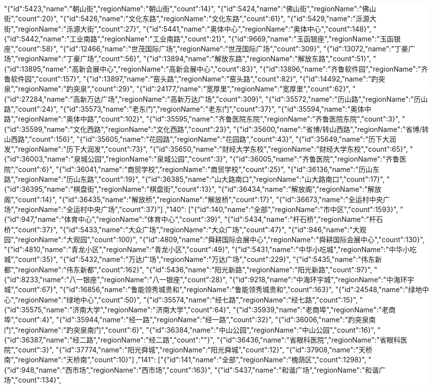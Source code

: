"{\"id\":5423,\"name\":\"朝山街\",\"regionName\":\"朝山街\",\"count\":14}",
"{\"id\":5424,\"name\":\"佛山街\",\"regionName\":\"佛山街\",\"count\":20}",
"{\"id\":5426,\"name\":\"文化东路\",\"regionName\":\"文化东路\",\"count\":61}",
"{\"id\":5429,\"name\":\"泺源大街\",\"regionName\":\"泺源大街\",\"count\":27}",
"{\"id\":5441,\"name\":\"奥体中心\",\"regionName\":\"奥体中心\",\"count\":148}",
"{\"id\":5442,\"name\":\"工业南路\",\"regionName\":\"工业南路\",\"count\":21}",
"{\"id\":9669,\"name\":\"玉函银座\",\"regionName\":\"玉函银座\",\"count\":58}",
"{\"id\":12466,\"name\":\"世茂国际广场\",\"regionName\":\"世茂国际广场\",\"count\":309}",
"{\"id\":13072,\"name\":\"丁豪广场\",\"regionName\":\"丁豪广场\",\"count\":56}",
"{\"id\":13894,\"name\":\"解放东路\",\"regionName\":\"解放东路\",\"count\":51}",
"{\"id\":13895,\"name\":\"高新会展中心\",\"regionName\":\"高新会展中心\",\"count\":83}",
"{\"id\":13896,\"name\":\"齐鲁软件园\",\"regionName\":\"齐鲁软件园\",\"count\":157}",
"{\"id\":13897,\"name\":\"窑头路\",\"regionName\":\"窑头路\",\"count\":82}",
"{\"id\":14492,\"name\":\"趵突泉\",\"regionName\":\"趵突泉\",\"count\":29}",
"{\"id\":24177,\"name\":\"宽厚里\",\"regionName\":\"宽厚里\",\"count\":62}",
"{\"id\":27284,\"name\":\"高新万达广场\",\"regionName\":\"高新万达广场\",\"count\":309}",
"{\"id\":35572,\"name\":\"历山路\",\"regionName\":\"历山路\",\"count\":24}",
"{\"id\":35573,\"name\":\"老东门\",\"regionName\":\"老东门\",\"count\":37}",
"{\"id\":35594,\"name\":\"奥体中路\",\"regionName\":\"奥体中路\",\"count\":102}",
"{\"id\":35595,\"name\":\"齐鲁医院东院\",\"regionName\":\"齐鲁医院东院\",\"count\":3}",
"{\"id\":35599,\"name\":\"文化西路\",\"regionName\":\"文化西路\",\"count\":23}",
"{\"id\":35600,\"name\":\"省博/转山西路\",\"regionName\":\"省博/转山西路\",\"count\":156}",
"{\"id\":35605,\"name\":\"花园路\",\"regionName\":\"花园路\",\"count\":43}",
"{\"id\":35649,\"name\":\"历下大润发\",\"regionName\":\"历下大润发\",\"count\":73}",
"{\"id\":35650,\"name\":\"财经大学东校\",\"regionName\":\"财经大学东校\",\"count\":65}",
"{\"id\":36003,\"name\":\"泉城公园\",\"regionName\":\"泉城公园\",\"count\":3}",
"{\"id\":36005,\"name\":\"齐鲁医院\",\"regionName\":\"齐鲁医院\",\"count\":6}",
"{\"id\":36041,\"name\":\"商贸学校\",\"regionName\":\"商贸学校\",\"count\":25}",
"{\"id\":36136,\"name\":\"历山东路\",\"regionName\":\"历山东路\",\"count\":19}",
"{\"id\":36385,\"name\":\"山大路南口\",\"regionName\":\"山大路南口\",\"count\":17}",
"{\"id\":36395,\"name\":\"棋盘街\",\"regionName\":\"棋盘街\",\"count\":13}",
"{\"id\":36434,\"name\":\"解放阁\",\"regionName\":\"解放阁\",\"count\":14}",
"{\"id\":36435,\"name\":\"解放桥\",\"regionName\":\"解放桥\",\"count\":17}",
"{\"id\":36673,\"name\":\"全运村中央广场\",\"regionName\":\"全运村中央广场\",\"count\":37}"]
,"140":
["{\"id\":140,\"name\":\"全部\",\"regionName\":\"市中区\",\"count\":1593}",
"{\"id\":947,\"name\":\"体育中心\",\"regionName\":\"体育中心\",\"count\":39}",
"{\"id\":5434,\"name\":\"杆石桥\",\"regionName\":\"杆石桥\",\"count\":37}",
"{\"id\":5433,\"name\":\"大众广场\",\"regionName\":\"大众广场\",\"count\":47}",
"{\"id\":946,\"name\":\"大观园\",\"regionName\":\"大观园\",\"count\":100}",
"{\"id\":4809,\"name\":\"舜耕国际会展中心\",\"regionName\":\"舜耕国际会展中心\",\"count\":130}",
"{\"id\":4810,\"name\":\"青龙小区\",\"regionName\":\"青龙小区\",\"count\":49}",
"{\"id\":5431,\"name\":\"中华小吃城\",\"regionName\":\"中华小吃城\",\"count\":35}",
"{\"id\":5432,\"name\":\"万达广场\",\"regionName\":\"万达广场\",\"count\":229}",
"{\"id\":5435,\"name\":\"伟东新都\",\"regionName\":\"伟东新都\",\"count\":162}",
"{\"id\":5436,\"name\":\"阳光新路\",\"regionName\":\"阳光新路\",\"count\":97}",
"{\"id\":8233,\"name\":\"八一银座\",\"regionName\":\"八一银座\",\"count\":28}",
"{\"id\":9218,\"name\":\"中海环宇城\",\"regionName\":\"中海环宇城\",\"count\":67}",
"{\"id\":16856,\"name\":\"鲁能领秀城贵和\",\"regionName\":\"鲁能领秀城贵和\",\"count\":163}",
"{\"id\":24548,\"name\":\"绿地中心\",\"regionName\":\"绿地中心\",\"count\":50}",
"{\"id\":35574,\"name\":\"经七路\",\"regionName\":\"经七路\",\"count\":15}",
"{\"id\":35575,\"name\":\"济南大学\",\"regionName\":\"济南大学\",\"count\":64}",
"{\"id\":35939,\"name\":\"老商埠\",\"regionName\":\"老商埠\",\"count\":4}",
"{\"id\":35944,\"name\":\"经一路\",\"regionName\":\"经一路\",\"count\":32}",
"{\"id\":36006,\"name\":\"趵突泉南门\",\"regionName\":\"趵突泉南门\",\"count\":6}",
"{\"id\":36384,\"name\":\"中山公园\",\"regionName\":\"中山公园\",\"count\":16}",
"{\"id\":36387,\"name\":\"经二路\",\"regionName\":\"经二路\",\"count\":\"\"}",
"{\"id\":36436,\"name\":\"省眼科医院\",\"regionName\":\"省眼科医院\",\"count\":3}",
"{\"id\":37774,\"name\":\"阳光舜城\",\"regionName\":\"阳光舜城\",\"count\":12}",
"{\"id\":37908,\"name\":\"天桥南\",\"regionName\":\"天桥南\",\"count\":10}"]
,"141":
["{\"id\":141,\"name\":\"全部\",\"regionName\":\"槐荫区\",\"count\":1298}",
"{\"id\":948,\"name\":\"西市场\",\"regionName\":\"西市场\",\"count\":163}",
"{\"id\":5437,\"name\":\"和谐广场\",\"regionName\":\"和谐广场\",\"count\":134}",
